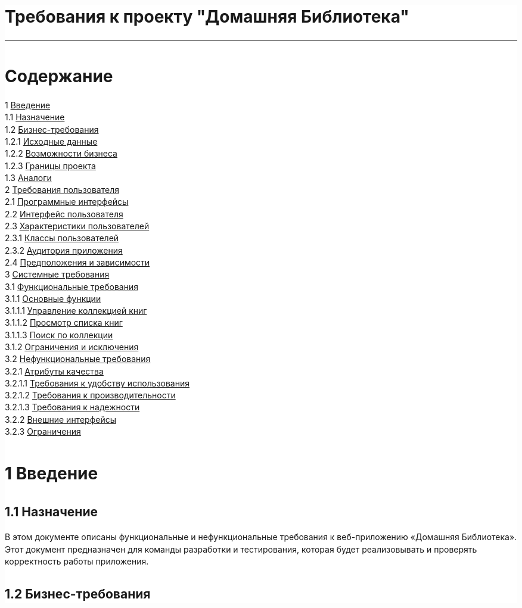 # Требования к проекту "Домашняя Библиотека"
---

# Содержание
1 [Введение](#intro)  
1.1 [Назначение](#appointment)  
1.2 [Бизнес-требования](#business_requirements)  
1.2.1 [Исходные данные](#initial_data)  
1.2.2 [Возможности бизнеса](#business_opportunities)  
1.2.3 [Границы проекта](#project_boundary)  
1.3 [Аналоги](#analogues)  
2 [Требования пользователя](#user_requirements)  
2.1 [Программные интерфейсы](#software_interfaces)  
2.2 [Интерфейс пользователя](#user_interface)  
2.3 [Характеристики пользователей](#user_specifications)  
2.3.1 [Классы пользователей](#user_classes)  
2.3.2 [Аудитория приложения](#application_audience)  
2.4 [Предположения и зависимости](#assumptions_and_dependencies)  
3 [Системные требования](#system_requirements)  
3.1 [Функциональные требования](#functional_requirements)  
3.1.1 [Основные функции](#main_functions)  
3.1.1.1 [Управление коллекцией книг](#book_collection_management)  
3.1.1.2 [Просмотр списка книг](#view_book_list)  
3.1.1.3 [Поиск по коллекции](#search_collection)  
3.1.2 [Ограничения и исключения](#restrictions_and_exclusions)  
3.2 [Нефункциональные требования](#non-functional_requirements)  
3.2.1 [Атрибуты качества](#quality_attributes)  
3.2.1.1 [Требования к удобству использования](#requirements_for_ease_of_use)    
3.2.1.2 [Требования к производительности](#performance_requirements)  
3.2.1.3 [Требования к надежности](#reliability_requirements)  
3.2.2 [Внешние интерфейсы](#external_interfaces)  
3.2.3 [Ограничения](#restrictions)  

<a name="intro"/>

# 1 Введение

<a name="appointment"/>

## 1.1 Назначение
В этом документе описаны функциональные и нефункциональные требования к веб-приложению «Домашняя Библиотека». Этот документ предназначен для команды разработки и тестирования, которая будет реализовывать и проверять корректность работы приложения.

<a name="business_requirements"/>

## 1.2 Бизнес-требования
